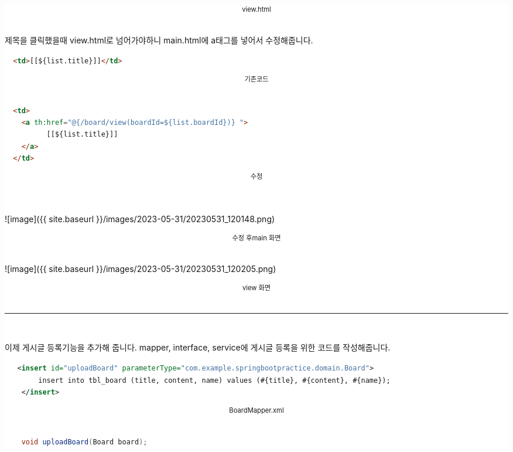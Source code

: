 ```html
```

<div style="text-align:center; font-size:0.8em;">view.html</div>

<br>

제목을 클릭했을때 view.html로 넘어가야하니 main.html에 a태그를 넣어서 수정해줍니다.

```html
  <td>[[${list.title}]]</td>
```

<div style="text-align:center; font-size:0.8em;">기존코드</div>

<br>


```html
  <td>
    <a th:href="@{/board/view(boardId=${list.boardId})} ">
          [[${list.title}]]
    </a>
  </td>
```

<div style="text-align:center; font-size:0.8em;">수정</div>

<br>

<br>

![image]({{ site.baseurl }}/images/2023-05-31/20230531_120148.png)

<div style="text-align:center; font-size:0.8em;">수정 후main 화면</div>

<br>

![image]({{ site.baseurl }}/images/2023-05-31/20230531_120205.png)

<div style="text-align:center; font-size:0.8em;">view 화면</div>

<br>

---

<br>

이제 게시글 등록기능을 추가해 줍니다.
mapper, interface, service에 게시글 등록을 위한 코드를 작성해줍니다.

```xml
   <insert id="uploadBoard" parameterType="com.example.springbootpractice.domain.Board">
        insert into tbl_board (title, content, name) values (#{title}, #{content}, #{name});
    </insert>
```

<div style="text-align:center; font-size:0.8em;">BoardMapper.xml</div>

<br>

```java
    void uploadBoard(Board board);
```
